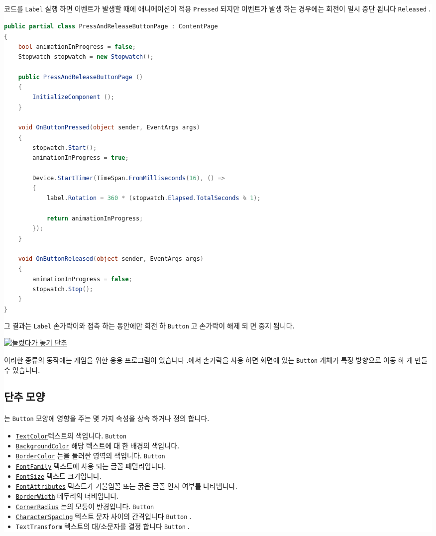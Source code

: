 코드를 `Label` 실행 하면 이벤트가 발생할 때에 애니메이션이 적용 `Pressed` 되지만 이벤트가 발생 하는 경우에는 회전이 일시 중단 됩니다 `Released` .

```csharp
public partial class PressAndReleaseButtonPage : ContentPage
{
    bool animationInProgress = false;
    Stopwatch stopwatch = new Stopwatch();

    public PressAndReleaseButtonPage ()
    {
        InitializeComponent ();
    }

    void OnButtonPressed(object sender, EventArgs args)
    {
        stopwatch.Start();
        animationInProgress = true;

        Device.StartTimer(TimeSpan.FromMilliseconds(16), () =>
        {
            label.Rotation = 360 * (stopwatch.Elapsed.TotalSeconds % 1);

            return animationInProgress;
        });
    }

    void OnButtonReleased(object sender, EventArgs args)
    {
        animationInProgress = false;
        stopwatch.Stop();
    }
}
```

그 결과는 `Label` 손가락이와 접촉 하는 동안에만 회전 하 `Button` 고 손가락이 해제 되 면 중지 됩니다.

[![눌렀다가 놓기 단추](button-images/PressAndReleaseButton.png "눌렀다가 놓기 단추")](button-images/PressAndReleaseButton-Large.png)

이러한 종류의 동작에는 게임을 위한 응용 프로그램이 있습니다 .에서 손가락을 사용 하면 화면에 있는 `Button` 개체가 특정 방향으로 이동 하 게 만들 수 있습니다.

## <a name="button-appearance"></a>단추 모양

는 `Button` 모양에 영향을 주는 몇 가지 속성을 상속 하거나 정의 합니다.

- [`TextColor`](xref:Xamarin.Forms.Button.TextColor)텍스트의 색입니다. `Button`
- [`BackgroundColor`](xref:Xamarin.Forms.VisualElement.BackgroundColor) 해당 텍스트에 대 한 배경의 색입니다.
- [`BorderColor`](xref:Xamarin.Forms.Button.BorderColor) 는을 둘러싼 영역의 색입니다. `Button`
- [`FontFamily`](xref:Xamarin.Forms.Button.FontFamily) 텍스트에 사용 되는 글꼴 패밀리입니다.
- [`FontSize`](xref:Xamarin.Forms.Button.FontSize) 텍스트 크기입니다.
- [`FontAttributes`](xref:Xamarin.Forms.Button.FontAttributes) 텍스트가 기울임꼴 또는 굵은 글꼴 인지 여부를 나타냅니다.
- [`BorderWidth`](xref:Xamarin.Forms.Button.BorderWidth) 테두리의 너비입니다.
- [`CornerRadius`](xref:Xamarin.Forms.Button.CornerRadius) 는의 모퉁이 반경입니다. `Button`
- [`CharacterSpacing`](xref:Xamarin.Forms.Button.CharacterSpacing) 텍스트 문자 사이의 간격입니다 `Button` .
- `TextTransform` 텍스트의 대/소문자를 결정 합니다 `Button` .
